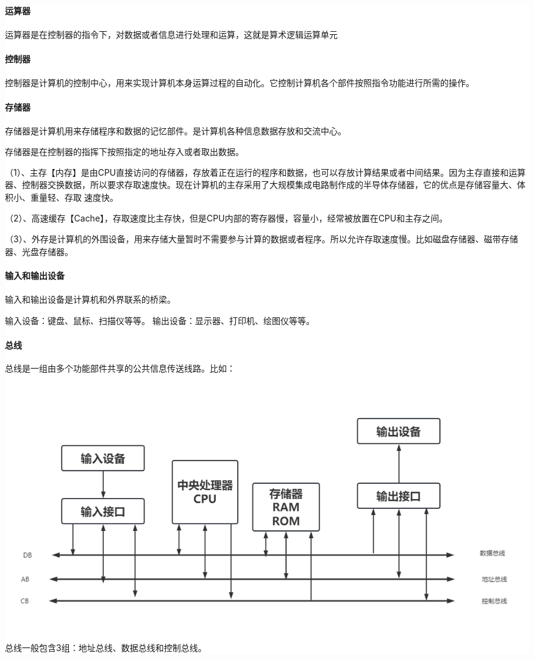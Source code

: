 #### 运算器

 运算器是在控制器的指令下，对数据或者信息进行处理和运算，这就是算术逻辑运算单元

#### 控制器

控制器是计算机的控制中心，用来实现计算机本身运算过程的自动化。它控制计算机各个部件按照指令功能进行所需的操作。

#### 存储器

存储器是计算机用来存储程序和数据的记忆部件。是计算机各种信息数据存放和交流中心。

存储器是在控制器的指挥下按照指定的地址存入或者取出数据。

（1）、主存【内存】是由CPU直接访问的存储器，存放着正在运行的程序和数据，也可以存放计算结果或者中间结果。因为主存直接和运算器、控制器交换数据，所以要求存取速度快。现在计算机的主存采用了大规模集成电路制作成的半导体存储器，它的优点是存储容量大、体积小、重量轻、存取 速度快。

（2）、高速缓存【Cache】，存取速度比主存快，但是CPU内部的寄存器慢，容量小，经常被放置在CPU和主存之间。

（3）、外存是计算机的外围设备，用来存储大量暂时不需要参与计算的数据或者程序。所以允许存取速度慢。比如磁盘存储器、磁带存储器、光盘存储器。

#### 输入和输出设备

输入和输出设备是计算机和外界联系的桥梁。

输入设备：键盘、鼠标、扫描仪等等。
输出设备：显示器、打印机、绘图仪等等。

#### 总线

总线是一组由多个功能部件共享的公共信息传送线路。比如：

![](../static/img/Snipaste_2023-03-23_18-13-05.png)

总线一般包含3组：地址总线、数据总线和控制总线。
